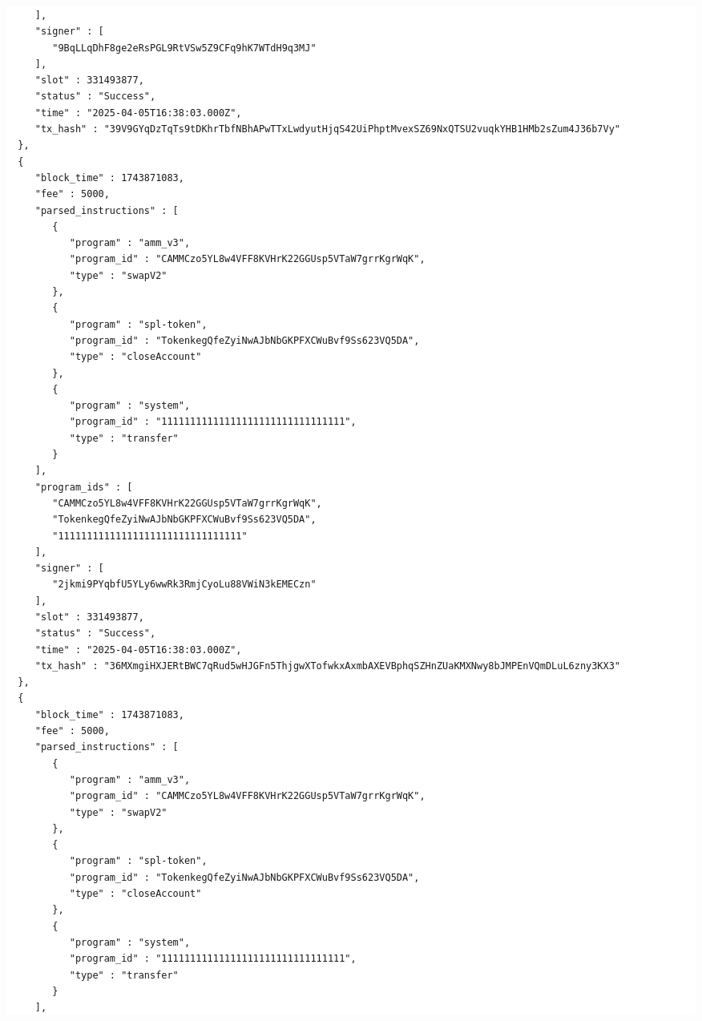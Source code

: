          ],
         "signer" : [
            "9BqLLqDhF8ge2eRsPGL9RtVSw5Z9CFq9hK7WTdH9q3MJ"
         ],
         "slot" : 331493877,
         "status" : "Success",
         "time" : "2025-04-05T16:38:03.000Z",
         "tx_hash" : "39V9GYqDzTqTs9tDKhrTbfNBhAPwTTxLwdyutHjqS42UiPhptMvexSZ69NxQTSU2vuqkYHB1HMb2sZum4J36b7Vy"
      },
      {
         "block_time" : 1743871083,
         "fee" : 5000,
         "parsed_instructions" : [
            {
               "program" : "amm_v3",
               "program_id" : "CAMMCzo5YL8w4VFF8KVHrK22GGUsp5VTaW7grrKgrWqK",
               "type" : "swapV2"
            },
            {
               "program" : "spl-token",
               "program_id" : "TokenkegQfeZyiNwAJbNbGKPFXCWuBvf9Ss623VQ5DA",
               "type" : "closeAccount"
            },
            {
               "program" : "system",
               "program_id" : "11111111111111111111111111111111",
               "type" : "transfer"
            }
         ],
         "program_ids" : [
            "CAMMCzo5YL8w4VFF8KVHrK22GGUsp5VTaW7grrKgrWqK",
            "TokenkegQfeZyiNwAJbNbGKPFXCWuBvf9Ss623VQ5DA",
            "11111111111111111111111111111111"
         ],
         "signer" : [
            "2jkmi9PYqbfU5YLy6wwRk3RmjCyoLu88VWiN3kEMECzn"
         ],
         "slot" : 331493877,
         "status" : "Success",
         "time" : "2025-04-05T16:38:03.000Z",
         "tx_hash" : "36MXmgiHXJERtBWC7qRud5wHJGFn5ThjgwXTofwkxAxmbAXEVBphqSZHnZUaKMXNwy8bJMPEnVQmDLuL6zny3KX3"
      },
      {
         "block_time" : 1743871083,
         "fee" : 5000,
         "parsed_instructions" : [
            {
               "program" : "amm_v3",
               "program_id" : "CAMMCzo5YL8w4VFF8KVHrK22GGUsp5VTaW7grrKgrWqK",
               "type" : "swapV2"
            },
            {
               "program" : "spl-token",
               "program_id" : "TokenkegQfeZyiNwAJbNbGKPFXCWuBvf9Ss623VQ5DA",
               "type" : "closeAccount"
            },
            {
               "program" : "system",
               "program_id" : "11111111111111111111111111111111",
               "type" : "transfer"
            }
         ],